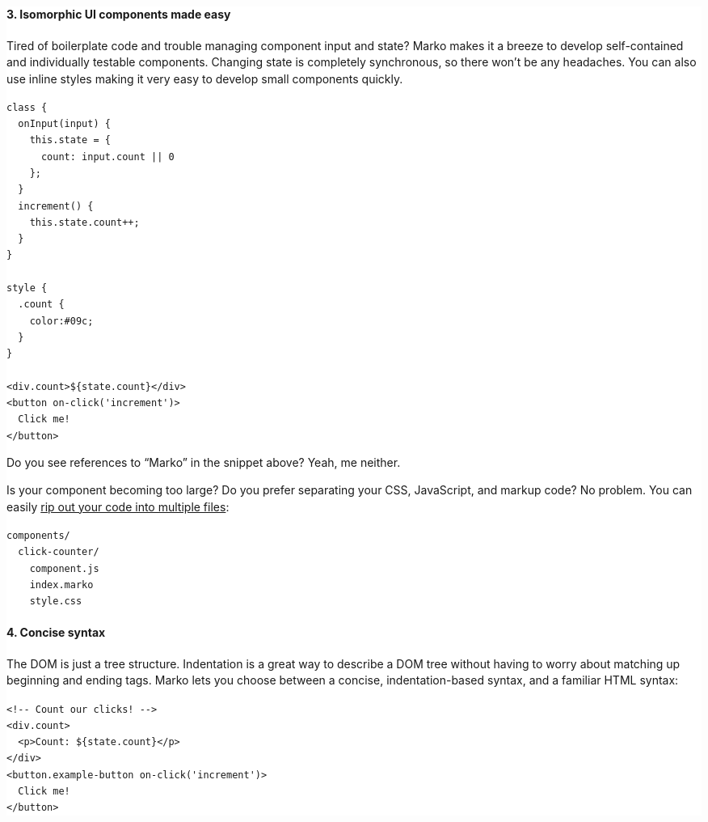 #### 3. Isomorphic UI components made easy

Tired of boilerplate code and trouble managing component input and state? Marko
makes it a breeze to develop self-contained and individually testable
components. Changing state is completely synchronous, so there won’t be any
headaches. You can also use inline styles making it very easy to develop small
components quickly.

```marko
class {
  onInput(input) {
    this.state = {
      count: input.count || 0
    };
  }
  increment() {
    this.state.count++;
  }
}

style {
  .count {
    color:#09c;
  }
}

<div.count>${state.count}</div>
<button on-click('increment')>
  Click me!
</button>
```

Do you see references to “Marko” in the snippet above? Yeah, me neither.

Is your component becoming too large? Do you prefer separating your CSS,
JavaScript, and markup code? No problem. You can easily [rip out your code into
multiple files](http://markojs.com/docs/components/#multi-file-components):

```
components/
  click-counter/
    component.js
    index.marko
    style.css
```

#### 4. Concise syntax

The DOM is just a tree structure. Indentation is a great way to describe a DOM
tree without having to worry about matching up beginning and ending tags. Marko
lets you choose between a concise, indentation-based syntax, and a familiar HTML
syntax:

```marko
<!-- Count our clicks! -->
<div.count>
  <p>Count: ${state.count}</p>
</div>
<button.example-button on-click('increment')>
  Click me!
</button>
```
